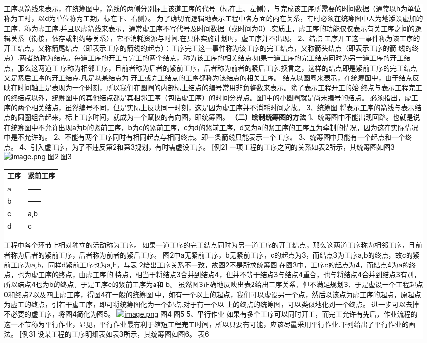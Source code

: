 工序以箭线来表示，在统筹图中，箭线的两侧分别标上该道工序的代号（标在上、左侧），与完成该工序所需要的时间数据（通常以h为单位称为工时，以d为单位称为工期，标在下、右侧）。 
为了确切而逻辑地表示工程中各方面的内在关系，有时必须在统筹图中人为地添设虚加的[工序](https://wiki.mbalib.com/wiki/%E5%B7%A5%E5%BA%8F)，称为虚工序.并且以虚箭线来表示，通常虚工序不写代号及时间数据（或时间为0）.实质上，虚工序的功能仅仅表示有关工序之间的逻辑关系（衔接，依存或制约等关系），它不消耗资源与时间.在具体实施计划时，虚工序并不出现。
2、结点 
工序开工这一事件称为该工序的开工结点，又称箭尾结点（即表示工序的箭线的起点）：工序完工这一事件称为该工序的完工结点，又称箭头结点（即表示工序的箭 线的终点）.两者统称为结点。每道工序的开工与完工的两个结点，称为该工序的相关结点.如果一道工序的完工结点同时为另一道工序的开工结点，那么这两道工 序称为相邻工序，且前者称为后者的紧前工序，后者称为前者的紧后工序.换言之，这样的结点即是紧前工序的完工结点又是紧后工序的开工结点.凡是以某结点为 开工或完工结点的工序都称为该结点的相关工序。 
结点以圆圈来表示，在统筹图中，由于结点反映在时间轴上是表现为一个时刻，所以我们在圆圈的内部标上结点的编号常用非负整数来表示。除了表示工程开工的始 终点与表示工程完工的终结点以外，统筹图中的其他结点都是其相邻工序（包括虚工序）的时间分界点。图1中的小圆圈就是尚未编号的结点。 
必须指出，虚工序的两个相关结点，虽然编号不同，但是实际上反映同一时刻，这是因为虚工序并不消耗时间之故。 
3、统筹图 
将表示工序的箭线与表示结点的圆圈组合起来，标上工序时间，就成为一个赋权的有向图，即统筹图。 
**（二）绘制统筹图的方法**
1、统筹图中不能出现回路。也就是说在统筹图中不允许出现a为b的紧前工序，b为c的紧前工序，c为d的紧前工序，d又为a的紧工序的工序互为牵制的情况，因为这在实际情况中是不允许的。 
2、不能有两个工序同时有相同起点与相同终点。即一条箭线只能表示一个工序。 
3、统筹图中只能有一个起点和一个终点。 
4、引入虚工序，为了不违反第2和第3规划，有时需虚设工序。 
[例2] 一项工程的工序之间的关系如表2所示，其统筹图如图3 
[![image.png](https://cdn.nlark.com/yuque/0/2023/jpeg/933557/1702955874239-0d2a5322-4238-4920-b703-d5d78bce86ba.jpeg#averageHue=%23f9f9f9&clientId=uf8c6b183-e131-4&from=paste&id=u4a44a3a0&originHeight=206&originWidth=457&originalType=url&ratio=1.25&rotation=0&showTitle=false&size=9132&status=done&style=none&taskId=uba46d523-3f32-412a-90f4-5e52d313b1c&title=)](https://wiki.mbalib.com/wiki/Image:%E7%BB%9F%E7%AD%B9%E6%B3%95%E5%9B%BE2.jpg)
图2 图3 

| 工序 | 紧前工序  |
| --- | --- |
| a | ――  |
| b | ――  |
| c | a,b  |
| d | c  |

工程中各个环节上相对独立的活动称为工序。 
如果一道工序的完工结点同时为另一道工序的开工结点，那么这两道工序称为相邻工序，且前者称为后者的紧前工序，后者称为前者的紧后工序。 
图2中a无紧前工序，b无紧前工序，c的起点为3，而结点3为工序a,b的终点，故c的紧前工序为a,b，同样d紧前工序也为a,b，与表 2给出工序关系不一致，故图2不是所求统筹图.在图3中，工序c的起点为4，而结点4为a的终点，也为虚工序的终点，由虚工序的 特点，相当于将结点3合并到结点4，但并不等于结点3与结点4重合，也与将结点4合并到结点3有别，所以结点4也为b的终点，于是工序c的紧前工序为a和 b。 
虽然图3正确地反映出表2给出工序关系，但不满足规划3，于是虚设一个工程起点0和终点7以及四上虚工序，得图4在一般的统筹图 中，如有一个以上的起点，我们可以虚设另一个点，然后以该点为虚工序的起点，原起点为虚工的终点，引若干虚工序，即可将统筹图化为一个起点.对于有一个以 上的终点的统筹图，可以类似地化到一个终点。 
进一步可以去掉不必要的虚工序，将图4简化为图5。 
[![image.png](https://cdn.nlark.com/yuque/0/2023/jpeg/933557/1702955874274-9d788945-f746-46a6-b7c5-9169282dff48.jpeg#averageHue=%23f0f0f0&clientId=uf8c6b183-e131-4&from=paste&id=ud24a4a0e&originHeight=203&originWidth=506&originalType=url&ratio=1.25&rotation=0&showTitle=false&size=13436&status=done&style=none&taskId=uc4071c21-3d84-49bc-bc8f-dc70e95836d&title=)](https://wiki.mbalib.com/wiki/Image:%E7%BB%9F%E7%AD%B9%E6%B3%95%E5%9B%BE4.jpg)
图4 图5 
5、平行作业 
如果有多个工序可以同时开工，而完工允许有先后，作业流程的这一环节称为平行作业，显见，平行作业最有利于缩短工程完工时间，所以只要有可能，应该尽量采用平行作业.下列给出了平行作业的画法。 
[例3] 设某工程的工序明细表如表3所示，其统筹图如图6。 
表6 
